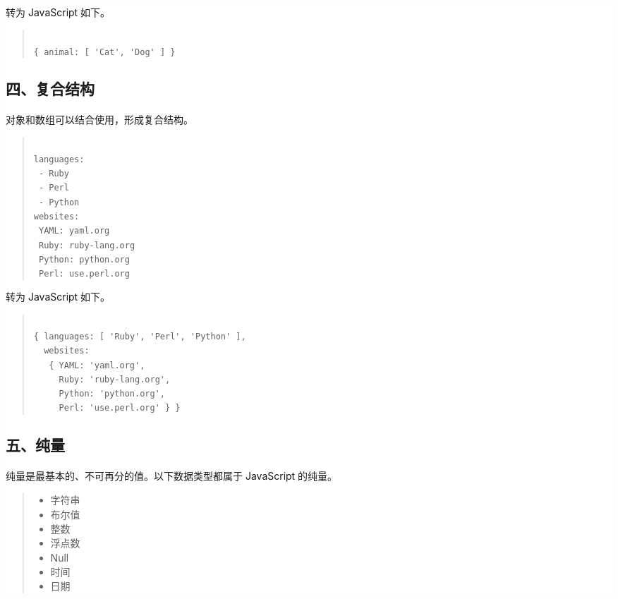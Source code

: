 <p>转为 JavaScript 如下。</p>

<blockquote><pre class=" language-javascript"><code class=" language-javascript">
<span class="token punctuation">{</span> animal<span class="token punctuation">:</span> <span class="token punctuation">[</span> <span class="token string">'Cat'</span><span class="token punctuation">,</span> <span class="token string">'Dog'</span> <span class="token punctuation">]</span> <span class="token punctuation">}</span>
</code></pre></blockquote>

<h2>四、复合结构</h2>

<p>对象和数组可以结合使用，形成复合结构。</p>

<blockquote><pre class=" language-javascript"><code class=" language-javascript">
languages<span class="token punctuation">:</span>
 <span class="token operator">-</span> Ruby
 <span class="token operator">-</span> Perl
 <span class="token operator">-</span> Python 
websites<span class="token punctuation">:</span>
 YAML<span class="token punctuation">:</span> yaml<span class="token punctuation">.</span>org 
 Ruby<span class="token punctuation">:</span> ruby<span class="token operator">-</span>lang<span class="token punctuation">.</span>org 
 Python<span class="token punctuation">:</span> python<span class="token punctuation">.</span>org 
 Perl<span class="token punctuation">:</span> use<span class="token punctuation">.</span>perl<span class="token punctuation">.</span>org 
</code></pre></blockquote>

<p>转为 JavaScript 如下。</p>

<blockquote><pre class=" language-javascript"><code class=" language-javascript">
<span class="token punctuation">{</span> languages<span class="token punctuation">:</span> <span class="token punctuation">[</span> <span class="token string">'Ruby'</span><span class="token punctuation">,</span> <span class="token string">'Perl'</span><span class="token punctuation">,</span> <span class="token string">'Python'</span> <span class="token punctuation">]</span><span class="token punctuation">,</span>
  websites<span class="token punctuation">:</span> 
   <span class="token punctuation">{</span> YAML<span class="token punctuation">:</span> <span class="token string">'yaml.org'</span><span class="token punctuation">,</span>
     Ruby<span class="token punctuation">:</span> <span class="token string">'ruby-lang.org'</span><span class="token punctuation">,</span>
     Python<span class="token punctuation">:</span> <span class="token string">'python.org'</span><span class="token punctuation">,</span>
     Perl<span class="token punctuation">:</span> <span class="token string">'use.perl.org'</span> <span class="token punctuation">}</span> <span class="token punctuation">}</span>
</code></pre></blockquote>

<h2>五、纯量</h2>

<p>纯量是最基本的、不可再分的值。以下数据类型都属于 JavaScript 的纯量。</p>

<blockquote>
  <ul>
<li>字符串</li>
<li>布尔值</li>
<li>整数</li>
<li>浮点数</li>
<li>Null</li>
<li>时间</li>
<li>日期</li>
</ul>
</blockquote>
